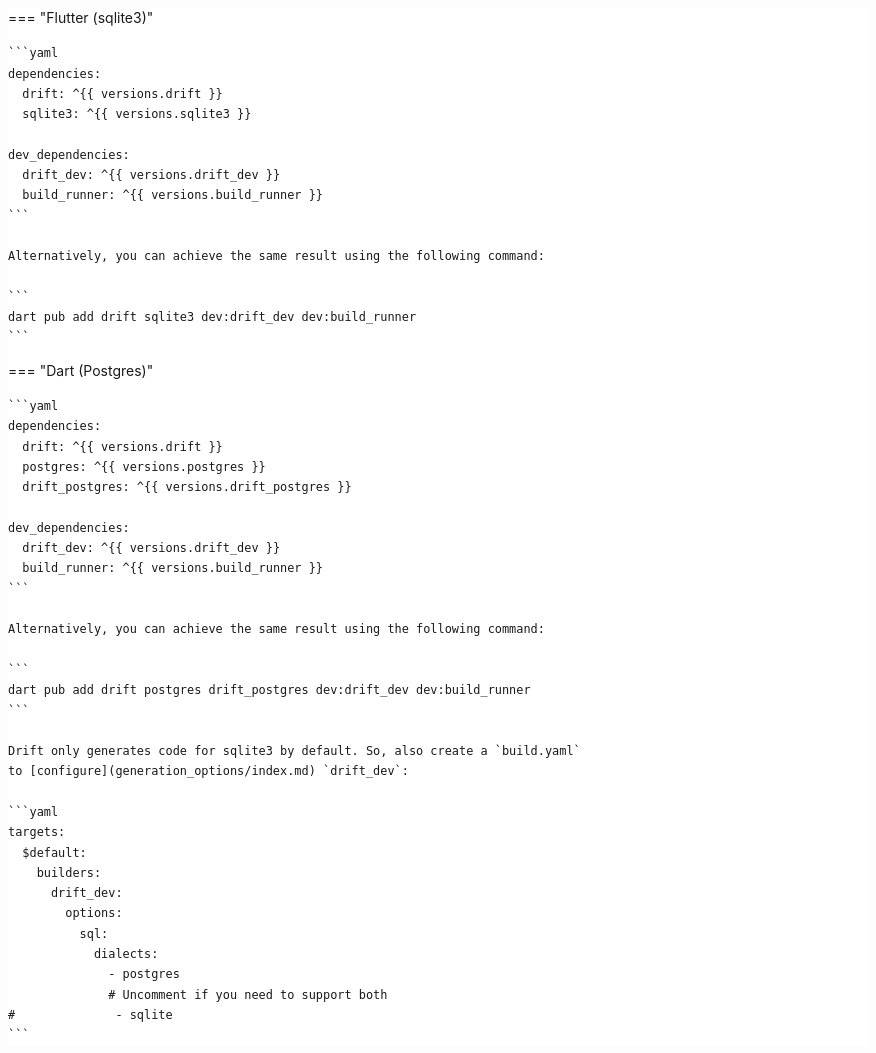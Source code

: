 ===  "Flutter (sqlite3)"

    ```yaml
    dependencies:
      drift: ^{{ versions.drift }}
      sqlite3: ^{{ versions.sqlite3 }}

    dev_dependencies:
      drift_dev: ^{{ versions.drift_dev }}
      build_runner: ^{{ versions.build_runner }}
    ```

    Alternatively, you can achieve the same result using the following command:

    ```
    dart pub add drift sqlite3 dev:drift_dev dev:build_runner
    ```

===  "Dart (Postgres)"

    ```yaml
    dependencies:
      drift: ^{{ versions.drift }}
      postgres: ^{{ versions.postgres }}
      drift_postgres: ^{{ versions.drift_postgres }}

    dev_dependencies:
      drift_dev: ^{{ versions.drift_dev }}
      build_runner: ^{{ versions.build_runner }}
    ```

    Alternatively, you can achieve the same result using the following command:

    ```
    dart pub add drift postgres drift_postgres dev:drift_dev dev:build_runner
    ```

    Drift only generates code for sqlite3 by default. So, also create a `build.yaml`
    to [configure](generation_options/index.md) `drift_dev`:

    ```yaml
    targets:
      $default:
        builders:
          drift_dev:
            options:
              sql:
                dialects:
                  - postgres
                  # Uncomment if you need to support both
    #              - sqlite
    ```
